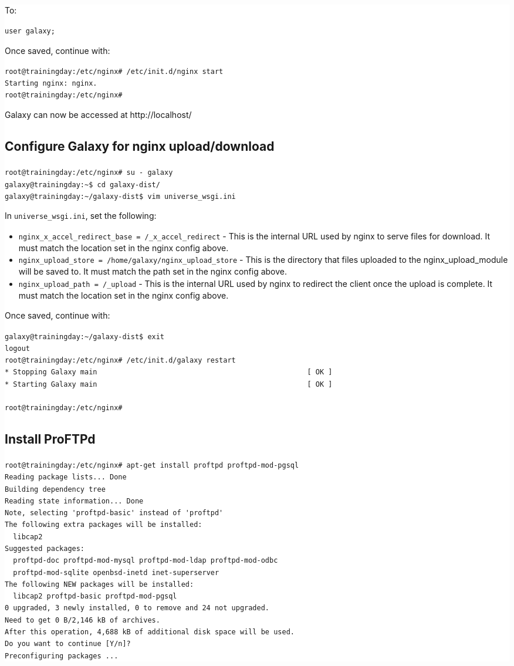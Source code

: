 
To:

```nginx
user galaxy;
```


Once saved, continue with:

```console
root@trainingday:/etc/nginx# /etc/init.d/nginx start
Starting nginx: nginx.
root@trainingday:/etc/nginx# 
```


Galaxy can now be accessed at http://localhost/

## Configure Galaxy for nginx upload/download

```console
root@trainingday:/etc/nginx# su - galaxy
galaxy@trainingday:~$ cd galaxy-dist/
galaxy@trainingday:~/galaxy-dist$ vim universe_wsgi.ini
```


In `universe_wsgi.ini`, set the following:

* `nginx_x_accel_redirect_base = /_x_accel_redirect` - This is the internal URL used by nginx to serve files for download.  It must match the location set in the nginx config above.
* `nginx_upload_store = /home/galaxy/nginx_upload_store` - This is the directory that files uploaded to the nginx_upload_module will be saved to.  It must match the path set in the nginx config above.
* `nginx_upload_path = /_upload` - This is the internal URL used by nginx to redirect the client once the upload is complete.  It must match the location set in the nginx config above.

Once saved, continue with:

```console
galaxy@trainingday:~/galaxy-dist$ exit
logout
root@trainingday:/etc/nginx# /etc/init.d/galaxy restart
* Stopping Galaxy main                                                  [ OK ] 
* Starting Galaxy main                                                  [ OK ] 

root@trainingday:/etc/nginx# 
```


## Install ProFTPd

```console
root@trainingday:/etc/nginx# apt-get install proftpd proftpd-mod-pgsql
Reading package lists... Done
Building dependency tree       
Reading state information... Done
Note, selecting 'proftpd-basic' instead of 'proftpd'
The following extra packages will be installed:
  libcap2
Suggested packages:
  proftpd-doc proftpd-mod-mysql proftpd-mod-ldap proftpd-mod-odbc
  proftpd-mod-sqlite openbsd-inetd inet-superserver
The following NEW packages will be installed:
  libcap2 proftpd-basic proftpd-mod-pgsql
0 upgraded, 3 newly installed, 0 to remove and 24 not upgraded.
Need to get 0 B/2,146 kB of archives.
After this operation, 4,688 kB of additional disk space will be used.
Do you want to continue [Y/n]? 
Preconfiguring packages ...
```